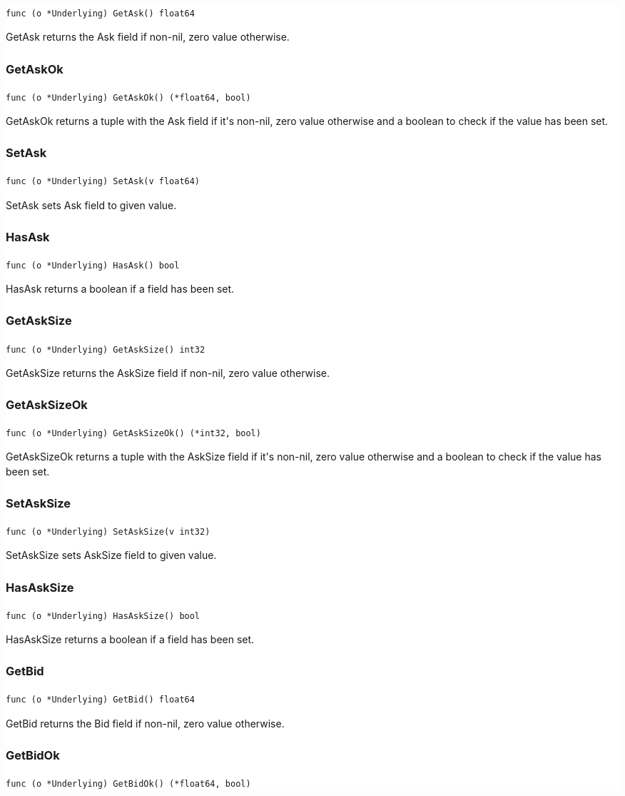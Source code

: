 `func (o *Underlying) GetAsk() float64`

GetAsk returns the Ask field if non-nil, zero value otherwise.

### GetAskOk

`func (o *Underlying) GetAskOk() (*float64, bool)`

GetAskOk returns a tuple with the Ask field if it's non-nil, zero value otherwise
and a boolean to check if the value has been set.

### SetAsk

`func (o *Underlying) SetAsk(v float64)`

SetAsk sets Ask field to given value.

### HasAsk

`func (o *Underlying) HasAsk() bool`

HasAsk returns a boolean if a field has been set.

### GetAskSize

`func (o *Underlying) GetAskSize() int32`

GetAskSize returns the AskSize field if non-nil, zero value otherwise.

### GetAskSizeOk

`func (o *Underlying) GetAskSizeOk() (*int32, bool)`

GetAskSizeOk returns a tuple with the AskSize field if it's non-nil, zero value otherwise
and a boolean to check if the value has been set.

### SetAskSize

`func (o *Underlying) SetAskSize(v int32)`

SetAskSize sets AskSize field to given value.

### HasAskSize

`func (o *Underlying) HasAskSize() bool`

HasAskSize returns a boolean if a field has been set.

### GetBid

`func (o *Underlying) GetBid() float64`

GetBid returns the Bid field if non-nil, zero value otherwise.

### GetBidOk

`func (o *Underlying) GetBidOk() (*float64, bool)`
